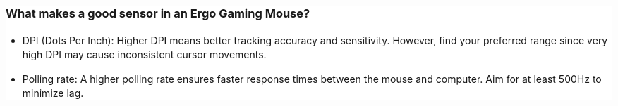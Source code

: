 
### What makes a good sensor in an Ergo Gaming Mouse?

* DPI (Dots Per Inch): Higher DPI means better tracking accuracy and sensitivity. However, find your preferred range since very high DPI may cause inconsistent cursor movements.

* Polling rate: A higher polling rate ensures faster response times between the mouse and computer. Aim for at least 500Hz to minimize lag.

